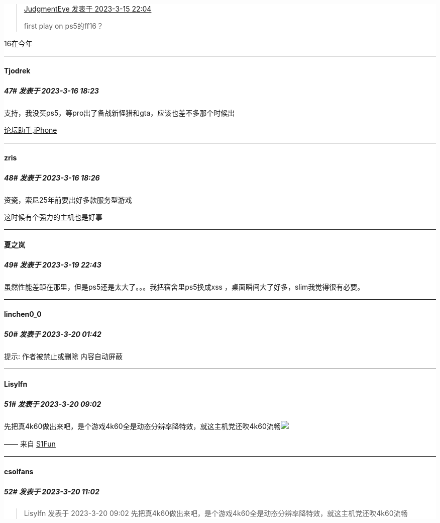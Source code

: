 <blockquote><a href="httphttps://bbs.saraba1st.com/2b/forum.php?mod=redirect&amp;goto=findpost&amp;pid=60101112&amp;ptid=2124085" target="_blank">JudgmentEye 发表于 2023-3-15 22:04</a>

first play on ps5的ff16？</blockquote>
16在今年

*****

####  Tjodrek  
##### 47#       发表于 2023-3-16 18:23

支持，我没买ps5，等pro出了备战新怪猎和gta，应该也差不多那个时候出

[论坛助手,iPhone](https://bbs.saraba1st.com/2b/forum.php?mod=viewthread&amp;tid=2029836)

*****

####  zris  
##### 48#       发表于 2023-3-16 18:26

资瓷，索尼25年前要出好多款服务型游戏

这时候有个强力的主机也是好事

*****

####  夏之岚  
##### 49#       发表于 2023-3-19 22:43

虽然性能差距在那里，但是ps5还是太大了。。。我把宿舍里ps5换成xss ，桌面瞬间大了好多，slim我觉得很有必要。

*****

####  linchen0_0  
##### 50#       发表于 2023-3-20 01:42

提示: 作者被禁止或删除 内容自动屏蔽

*****

####  Lisylfn  
##### 51#       发表于 2023-3-20 09:02

先把真4k60做出来吧，是个游戏4k60全是动态分辨率降特效，就这主机党还吹4k60流畅<img src="https://static.saraba1st.com/image/smiley/face2017/037.png" referrerpolicy="no-referrer">

—— 来自 [S1Fun](https://s1fun.koalcat.com)

*****

####  csolfans  
##### 52#       发表于 2023-3-20 11:02

<blockquote>Lisylfn 发表于 2023-3-20 09:02
先把真4k60做出来吧，是个游戏4k60全是动态分辨率降特效，就这主机党还吹4k60流畅
